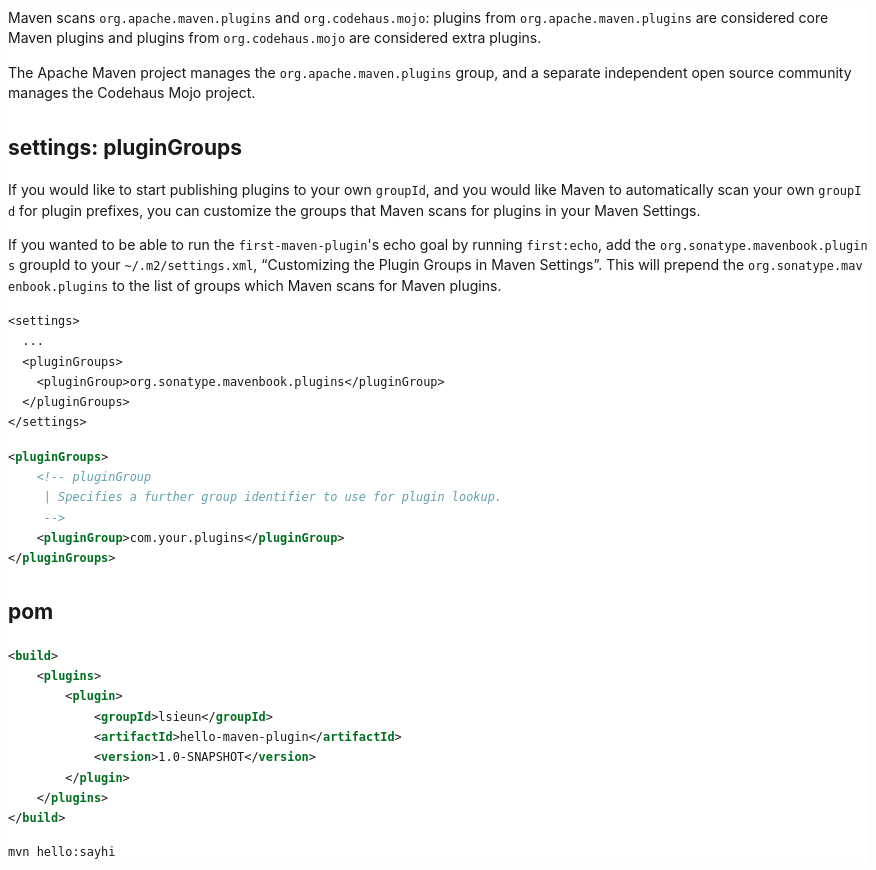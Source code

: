 Maven scans `org.apache.maven.plugins` and `org.codehaus.mojo`:
plugins from `org.apache.maven.plugins` are considered core Maven plugins and
plugins from `org.codehaus.mojo` are considered extra plugins.

The Apache Maven project manages the `org.apache.maven.plugins` group,
and a separate independent open source community manages the Codehaus Mojo project.

## settings: pluginGroups

If you would like to start publishing plugins to your own `groupId`,
and you would like Maven to automatically scan your own `groupId` for plugin prefixes,
you can customize the groups that Maven scans for plugins in your Maven Settings.

If you wanted to be able to run the `first-maven-plugin`'s echo goal by running `first:echo`,
add the `org.sonatype.mavenbook.plugins` groupId to your  `~/.m2/settings.xml`,
“Customizing the Plugin Groups in Maven Settings”.
This will prepend the `org.sonatype.mavenbook.plugins` to the list of groups
which Maven scans for Maven plugins.

```text
<settings>
  ...
  <pluginGroups>
    <pluginGroup>org.sonatype.mavenbook.plugins</pluginGroup>
  </pluginGroups>
</settings>
```

```xml
<pluginGroups>
    <!-- pluginGroup
     | Specifies a further group identifier to use for plugin lookup.
     -->
    <pluginGroup>com.your.plugins</pluginGroup>
</pluginGroups>
```

## pom

```xml
<build>
    <plugins>
        <plugin>
            <groupId>lsieun</groupId>
            <artifactId>hello-maven-plugin</artifactId>
            <version>1.0-SNAPSHOT</version>
        </plugin>
    </plugins>
</build>
```

```text
mvn hello:sayhi
```
